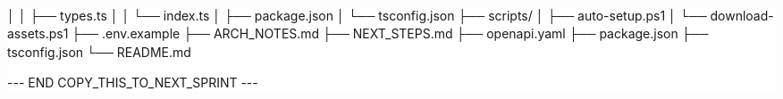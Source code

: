 │       │   ├── types.ts
│       │   └── index.ts
│       ├── package.json
│       └── tsconfig.json
├── scripts/
│   ├── auto-setup.ps1
│   └── download-assets.ps1
├── .env.example
├── ARCH_NOTES.md
├── NEXT_STEPS.md
├── openapi.yaml
├── package.json
├── tsconfig.json
└── README.md

--- END COPY_THIS_TO_NEXT_SPRINT ---
